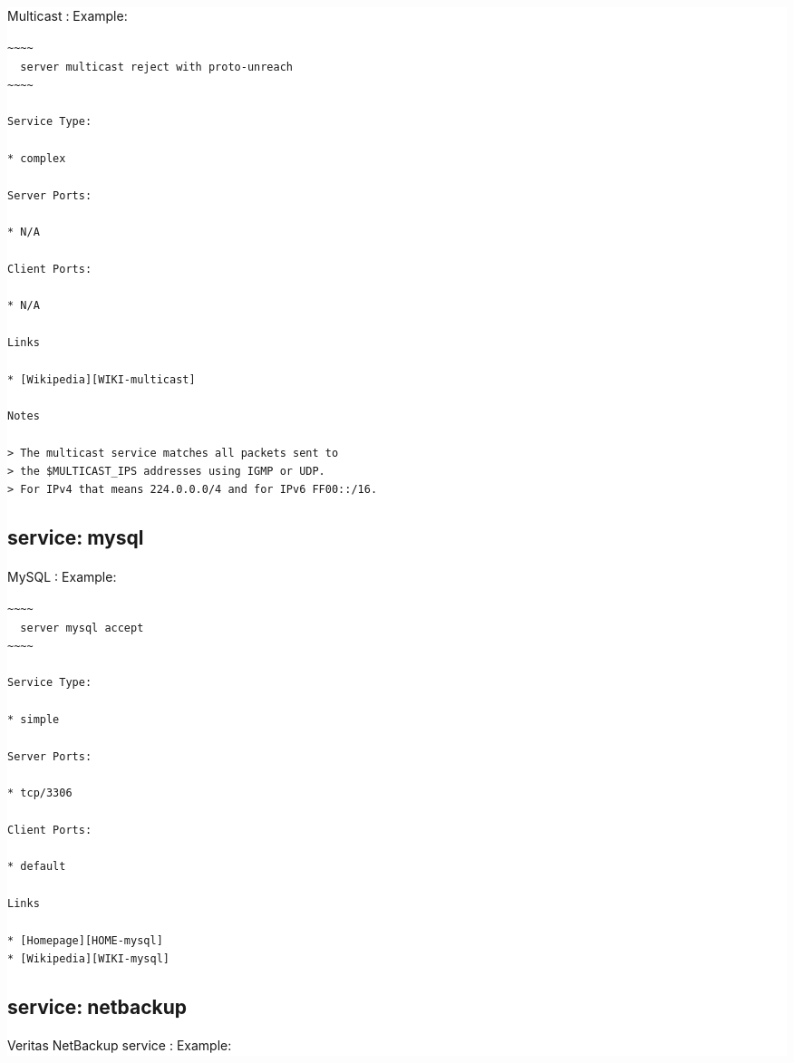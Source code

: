 Multicast
:   Example:

    ~~~~
      server multicast reject with proto-unreach
    ~~~~

    Service Type:

    * complex

    Server Ports:

    * N/A

    Client Ports:

    * N/A

    Links

    * [Wikipedia][WIKI-multicast]

    Notes

    > The multicast service matches all packets sent to
    > the $MULTICAST_IPS addresses using IGMP or UDP.
    > For IPv4 that means 224.0.0.0/4 and for IPv6 FF00::/16.
[WIKI-multicast]: http://en.wikipedia.org/wiki/Multicast


## service: mysql

MySQL
:   Example:

    ~~~~
      server mysql accept
    ~~~~

    Service Type:

    * simple

    Server Ports:

    * tcp/3306

    Client Ports:

    * default

    Links

    * [Homepage][HOME-mysql]
    * [Wikipedia][WIKI-mysql]

[HOME-mysql]: http://www.mysql.com/
[WIKI-mysql]: http://en.wikipedia.org/wiki/Mysql


## service: netbackup

Veritas NetBackup service
:   Example:


[WIKI-AH]: http://en.wikipedia.org/wiki/IPsec#Authentication_Header
[HOME-amanda]: http://www.amanda.org/
[WIKI-amanda]: http://en.wikipedia.org/wiki/Advanced_Maryland_Automatic_Network_Disk_Archiver
[HOME-apcupsd]: http://www.apcupsd.com
[WIKI-apcupsd]: http://en.wikipedia.org/wiki/Apcupsd
[HOME-apcupsdnis]: http://www.apcupsd.com
[WIKI-apcupsdnis]: http://en.wikipedia.org/wiki/Apcupsd
[WIKI-aptproxy]: http://en.wikipedia.org/wiki/Apt-proxy
[HOME-asterisk]: http://www.asterisk.org
[WIKI-asterisk]: http://en.wikipedia.org/wiki/Asterisk_PBX
[HOME-cups]: http://www.cups.org
[WIKI-cups]: http://en.wikipedia.org/wiki/Common_Unix_Printing_System
[HOME-cvspserver]: http://www.nongnu.org/cvs/
[WIKI-cvspserver]: http://en.wikipedia.org/wiki/Concurrent_Versions_System
[HOME-darkstat]: https://unix4lyfe.org/darkstat/
[WIKI-daytime]: http://en.wikipedia.org/wiki/Daytime_Protocol
[WIKI-dcc]: http://en.wikipedia.org/wiki/Distributed_Checksum_Clearinghouse
[HOME-dcpp]: http://dcplusplus.sourceforge.net
[WIKI-dhcp]: http://en.wikipedia.org/wiki/Dhcp
[WIKI-dhcprelay]: http://en.wikipedia.org/wiki/Dynamic_Host_Configuration_Protocol#DHCP_relaying
[WIKI-dhcpv6]: https://en.wikipedia.org/wiki/DHCPv6
[WIKI-dict]: http://en.wikipedia.org/wiki/DICT
[HOME-distcc]: https://code.google.com/p/distcc/
[WIKI-distcc]: http://en.wikipedia.org/wiki/Distcc
[WIKI-dns]: http://en.wikipedia.org/wiki/Domain_Name_System
[WIKI-echo]: http://en.wikipedia.org/wiki/Echo_Protocol
[HOME-emule]: http://www.emule-project.com
[WIKI-eserver]: http://en.wikipedia.org/wiki/Eserver
[WIKI-ESP]: http://en.wikipedia.org/wiki/IPsec#Encapsulating_Security_Payload
[WIKI-finger]: http://en.wikipedia.org/wiki/Finger_protocol
[WIKI-ftp]: http://en.wikipedia.org/wiki/Ftp
[HOME-gift]: http://gift.sourceforge.net
[WIKI-gift]: http://en.wikipedia.org/wiki/GiFT
[HOME-giftui]: http://gift.sourceforge.net
[WIKI-giftui]: http://en.wikipedia.org/wiki/GiFT
[HOME-gkrellmd]: http://gkrellm.net/
[WIKI-gkrellmd]: http://en.wikipedia.org/wiki/Gkrellm
[WIKI-GRE]: http://en.wikipedia.org/wiki/Generic_Routing_Encapsulation
[WIKI-h323]: http://en.wikipedia.org/wiki/H323
[HOME-heartbeat]: http://www.linux-ha.org/
[WIKI-http]: http://en.wikipedia.org/wiki/Http
[WIKI-httpalt]: http://en.wikipedia.org/wiki/Http
[WIKI-https]: http://en.wikipedia.org/wiki/Https
[HOME-hylafax]: http://www.hylafax.org/
[WIKI-hylafax]: http://en.wikipedia.org/wiki/Hylafax
[HOME-iax]: http://www.asterisk.org
[WIKI-iax]: http://en.wikipedia.org/wiki/Iax
[HOME-iax2]: http://www.asterisk.org
[WIKI-iax2]: http://en.wikipedia.org/wiki/Iax
[WIKI-ICMP]: http://en.wikipedia.org/wiki/Internet_Control_Message_Protocol
[WIKI-ICMPV6]: http://en.wikipedia.org/wiki/ICMPv6
[WIKI-icp]: http://en.wikipedia.org/wiki/Internet_Cache_Protocol
[WIKI-ident]: http://en.wikipedia.org/wiki/Ident_protocol
[WIKI-imap]: http://en.wikipedia.org/wiki/Imap
[WIKI-imaps]: http://en.wikipedia.org/wiki/Imap
[WIKI-ipsecnatt]: http://en.wikipedia.org/wiki/NAT_traversal#IPsec_traversal_across_NAT
[WIKI-ipv6mld]: https://en.wikipedia.org/wiki/Multicast_Listener_Discovery
[WIKI-ipv6neigh]: https://en.wikipedia.org/wiki/Neighbor_Discovery_Protocol
[WIKI-ipv6router]: https://en.wikipedia.org/wiki/Neighbor_Discovery_Protocol
[WIKI-irc]: http://en.wikipedia.org/wiki/Internet_Relay_Chat
[WIKI-isakmp]: http://en.wikipedia.org/wiki/ISAKMP
[WIKI-jabber]: http://en.wikipedia.org/wiki/Jabber
[WIKI-jabberd]: http://en.wikipedia.org/wiki/Jabber
[WIKI-l2tp]: http://en.wikipedia.org/wiki/L2tp
[WIKI-ldap]: http://en.wikipedia.org/wiki/Ldap
[WIKI-ldaps]: http://en.wikipedia.org/wiki/Ldap
[WIKI-lpd]: http://en.wikipedia.org/wiki/Line_Printer_Daemon_protocol
[WIKI-mms]: http://en.wikipedia.org/wiki/Microsoft_Media_Server
[WIKI-netbackup]: http://en.wikipedia.org/wiki/Netbackup
[WIKI-netbios_dgm]: http://en.wikipedia.org/wiki/Netbios#Datagram_distribution_service
[WIKI-netbios_ns]: http://en.wikipedia.org/wiki/Netbios#Name_service
[WIKI-netbios_ssn]: http://en.wikipedia.org/wiki/Netbios#Session_service
[WIKI-nfs]: http://en.wikipedia.org/wiki/Network_File_System_%28protocol%29
[WIKI-nis]: http://en.wikipedia.org/wiki/Network_Information_Service
[WIKI-nntp]: http://en.wikipedia.org/wiki/Nntp
[WIKI-nntps]: http://en.wikipedia.org/wiki/Nntp
[WIKI-nrpe]: http://en.wikipedia.org/wiki/Nagios#NRPE
[WIKI-ntp]: http://en.wikipedia.org/wiki/Network_Time_Protocol
[HOME-nut]: http://www.networkupstools.org/
[WIKI-nxserver]: http://en.wikipedia.org/wiki/NX_Server
[HOME-openvpn]: http://openvpn.net/
[WIKI-openvpn]: http://en.wikipedia.org/wiki/OpenVPN
[WIKI-oracle]: http://en.wikipedia.org/wiki/Oracle_db
[WIKI-OSPF]: http://en.wikipedia.org/wiki/Ospf
[WIKI-ping]: http://en.wikipedia.org/wiki/Ping
[WIKI-pop3]: http://en.wikipedia.org/wiki/Pop3
[WIKI-pop3s]: http://en.wikipedia.org/wiki/Pop3
[WIKI-portmap]: http://en.wikipedia.org/wiki/Portmap
[WIKI-postgres]: http://en.wikipedia.org/wiki/Postgres
[WIKI-pptp]: http://en.wikipedia.org/wiki/Pptp
[HOME-privoxy]: http://www.privoxy.org/
[WIKI-radius]: http://en.wikipedia.org/wiki/RADIUS
[WIKI-radiusold]: http://en.wikipedia.org/wiki/RADIUS
[WIKI-radiusoldproxy]: http://en.wikipedia.org/wiki/RADIUS
[WIKI-radiusproxy]: http://en.wikipedia.org/wiki/RADIUS
[WIKI-rdp]: http://en.wikipedia.org/wiki/Remote_Desktop_Protocol
[WIKI-rndc]: http://en.wikipedia.org/wiki/Rndc
[HOME-rsync]: http://rsync.samba.org/
[WIKI-rsync]: http://en.wikipedia.org/wiki/Rsync
[WIKI-rtp]: http://en.wikipedia.org/wiki/Real-time_Transport_Protocol
[HOME-samba]: http://www.samba.org/
[WIKI-samba]: http://en.wikipedia.org/wiki/Samba_(software)
[HOME-sane]: http://www.sane-project.org/
[WIKI-sip]: http://en.wikipedia.org/wiki/Session_Initiation_Protocol
[WIKI-smtp]: http://en.wikipedia.org/wiki/Simple_Mail_Transfer_Protocol
[WIKI-smtps]: http://en.wikipedia.org/wiki/SMTPS
[WIKI-snmp]: http://en.wikipedia.org/wiki/Simple_Network_Management_Protocol
[WIKI-snmptrap]: http://en.wikipedia.org/wiki/Simple_Network_Management_Protocol#Trap
[WIKI-socks]: http://en.wikipedia.org/wiki/SOCKS
[HOME-squid]: http://www.squid-cache.org/
[WIKI-squid]: http://en.wikipedia.org/wiki/Squid_(software)
[WIKI-ssh]: http://en.wikipedia.org/wiki/Secure_Shell
[WIKI-stun]: http://en.wikipedia.org/wiki/STUN
[WIKI-submission]: http://en.wikipedia.org/wiki/Simple_Mail_Transfer_Protocol
[HOME-swat]: http://www.samba.org/samba/docs/man/Samba-HOWTO-Collection/SWAT.html
[WIKI-syslog]: http://en.wikipedia.org/wiki/Syslog
[WIKI-telnet]: http://en.wikipedia.org/wiki/Telnet
[WIKI-tftp]: http://en.wikipedia.org/wiki/Trivial_File_Transfer_Protocol
[WIKI-time]: http://en.wikipedia.org/wiki/Time_Protocol
[WIKI-timestamp]: http://en.wikipedia.org/wiki/Internet_Control_Message_Protocol#Timestamp
[HOME-upnp]: http://upnp.sourceforge.net/
[WIKI-upnp]: http://en.wikipedia.org/wiki/Universal_Plug_and_Play
[WIKI-uucp]: http://en.wikipedia.org/wiki/UUCP
[WIKI-vnc]: http://en.wikipedia.org/wiki/Virtual_Network_Computing
[HOME-webmin]: http://www.webmin.com/
[WIKI-whois]: http://en.wikipedia.org/wiki/Whois
[WIKI-xdmcp]: http://en.wikipedia.org/wiki/X_display_manager_(program_type)#X_Display_Manager_Control_Protocol